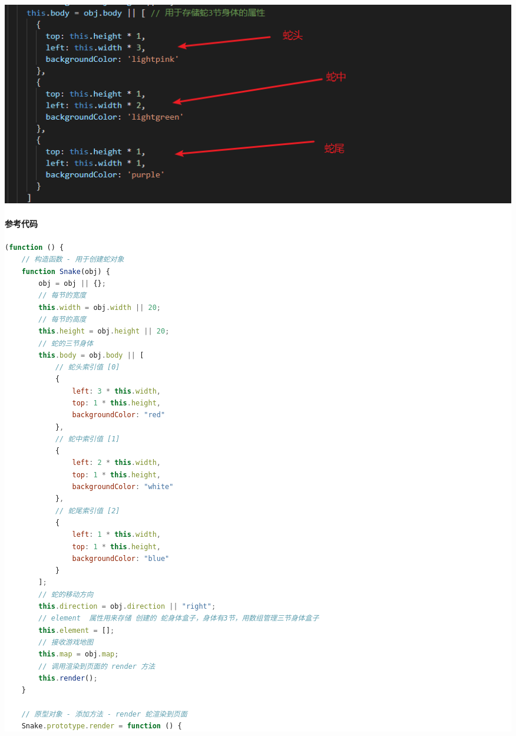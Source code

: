 ![1605097125960](medias/1605097125960.png)



#### 参考代码

```javascript
(function () {
    // 构造函数 - 用于创建蛇对象
    function Snake(obj) {
        obj = obj || {};
        // 每节的宽度
        this.width = obj.width || 20;
        // 每节的高度
        this.height = obj.height || 20;
        // 蛇的三节身体
        this.body = obj.body || [
            // 蛇头索引值 [0]
            {
                left: 3 * this.width,
                top: 1 * this.height,
                backgroundColor: "red"
            },
            // 蛇中索引值 [1]
            {
                left: 2 * this.width,
                top: 1 * this.height,
                backgroundColor: "white"
            },
            // 蛇尾索引值 [2]
            {
                left: 1 * this.width,
                top: 1 * this.height,
                backgroundColor: "blue"
            }
        ];
        // 蛇的移动方向
        this.direction = obj.direction || "right";
        // element  属性用来存储 创建的 蛇身体盒子，身体有3节，用数组管理三节身体盒子
        this.element = [];
        // 接收游戏地图
        this.map = obj.map;
        // 调用渲染到页面的 render 方法
        this.render();
    }

    // 原型对象 - 添加方法 - render 蛇渲染到页面
    Snake.prototype.render = function () {
```